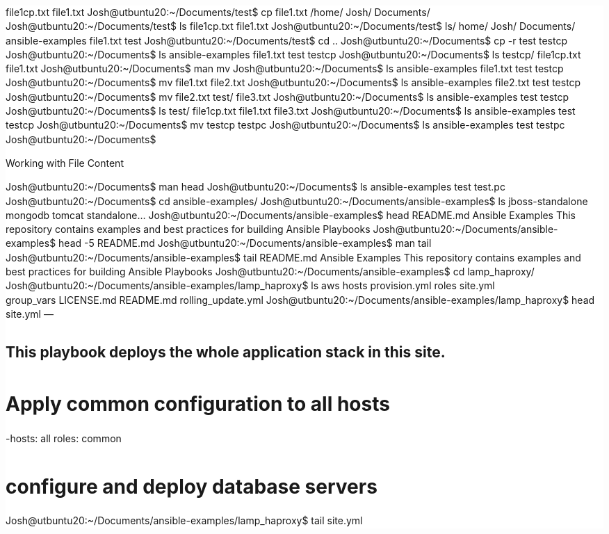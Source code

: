 file1cp.txt file1.txt 
Josh@utbuntu20:~/Documents/test$ cp file1.txt /home/ Josh/ Documents/ 
Josh@utbuntu20:~/Documents/test$ ls
file1cp.txt file1.txt 
Josh@utbuntu20:~/Documents/test$ ls/ home/ Josh/ Documents/
ansible-examples file1.txt test 
Josh@utbuntu20:~/Documents/test$ cd ..
Josh@utbuntu20:~/Documents$ cp -r test testcp 
Josh@utbuntu20:~/Documents$ ls
ansible-examples file1.txt test testcp
Josh@utbuntu20:~/Documents$ ls testcp/ 
file1cp.txt file1.txt 
Josh@utbuntu20:~/Documents$ man mv 
Josh@utbuntu20:~/Documents$ ls
ansible-examples file1.txt test testcp 
Josh@utbuntu20:~/Documents$ mv file1.txt file2.txt 
Josh@utbuntu20:~/Documents$ ls
ansible-examples file2.txt test testcp 
Josh@utbuntu20:~/Documents$ mv file2.txt test/ file3.txt
Josh@utbuntu20:~/Documents$ ls
ansible-examples test testcp
Josh@utbuntu20:~/Documents$ ls test/ 
file1cp.txt file1.txt file3.txt 
Josh@utbuntu20:~/Documents$ ls
ansible-examples test testcp 
Josh@utbuntu20:~/Documents$ mv testcp testpc 
Josh@utbuntu20:~/Documents$ ls 
ansible-examples test testpc 
Josh@utbuntu20:~/Documents$ 

Working with File Content

Josh@utbuntu20:~/Documents$ man head
Josh@utbuntu20:~/Documents$ ls 
ansible-examples test test.pc 
Josh@utbuntu20:~/Documents$ cd ansible-examples/ 
Josh@utbuntu20:~/Documents/ansible-examples$ ls
jboss-standalone mongodb tomcat standalone…
Josh@utbuntu20:~/Documents/ansible-examples$ head README.md
Ansible Examples 
This repository contains examples and best practices for building Ansible Playbooks
Josh@utbuntu20:~/Documents/ansible-examples$ head -5 README.md 
Josh@utbuntu20:~/Documents/ansible-examples$ man tail
Josh@utbuntu20:~/Documents/ansible-examples$ tail README.md 
Ansible Examples 
This repository contains examples and best practices for building Ansible Playbooks
Josh@utbuntu20:~/Documents/ansible-examples$ cd lamp_haproxy/
Josh@utbuntu20:~/Documents/ansible-examples/lamp_haproxy$ ls
aws hosts provision.yml roles site.yml  
group_vars LICENSE.md README.md rolling_update.yml 
Josh@utbuntu20:~/Documents/ansible-examples/lamp_haproxy$ head site.yml 
— 
## This playbook deploys the whole application stack in this site.
# Apply common configuration to all hosts 
-hosts: all
roles: 
common 
# configure and deploy database servers  
Josh@utbuntu20:~/Documents/ansible-examples/lamp_haproxy$ tail site.yml 

